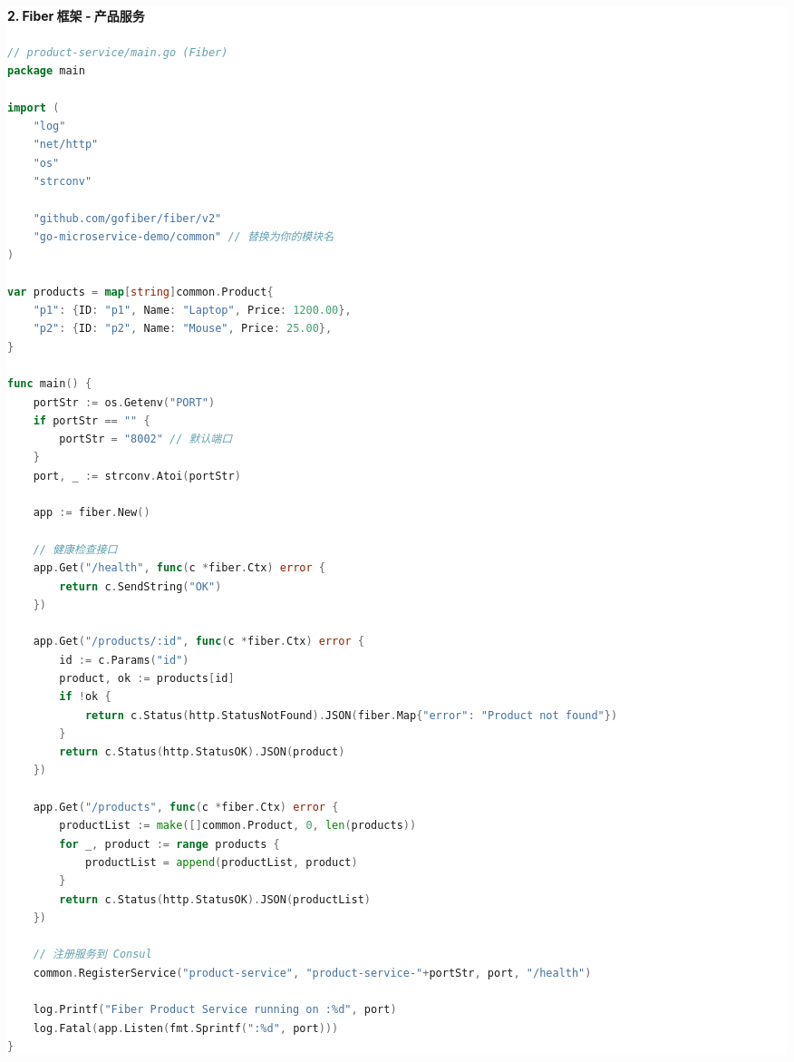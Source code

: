 #### 2\. Fiber 框架 - 产品服务

```go
// product-service/main.go (Fiber)
package main

import (
	"log"
	"net/http"
	"os"
	"strconv"

	"github.com/gofiber/fiber/v2"
	"go-microservice-demo/common" // 替换为你的模块名
)

var products = map[string]common.Product{
	"p1": {ID: "p1", Name: "Laptop", Price: 1200.00},
	"p2": {ID: "p2", Name: "Mouse", Price: 25.00},
}

func main() {
	portStr := os.Getenv("PORT")
	if portStr == "" {
		portStr = "8002" // 默认端口
	}
	port, _ := strconv.Atoi(portStr)

	app := fiber.New()

	// 健康检查接口
	app.Get("/health", func(c *fiber.Ctx) error {
		return c.SendString("OK")
	})

	app.Get("/products/:id", func(c *fiber.Ctx) error {
		id := c.Params("id")
		product, ok := products[id]
		if !ok {
			return c.Status(http.StatusNotFound).JSON(fiber.Map{"error": "Product not found"})
		}
		return c.Status(http.StatusOK).JSON(product)
	})

	app.Get("/products", func(c *fiber.Ctx) error {
		productList := make([]common.Product, 0, len(products))
		for _, product := range products {
			productList = append(productList, product)
		}
		return c.Status(http.StatusOK).JSON(productList)
	})

	// 注册服务到 Consul
	common.RegisterService("product-service", "product-service-"+portStr, port, "/health")

	log.Printf("Fiber Product Service running on :%d", port)
	log.Fatal(app.Listen(fmt.Sprintf(":%d", port)))
}
```
